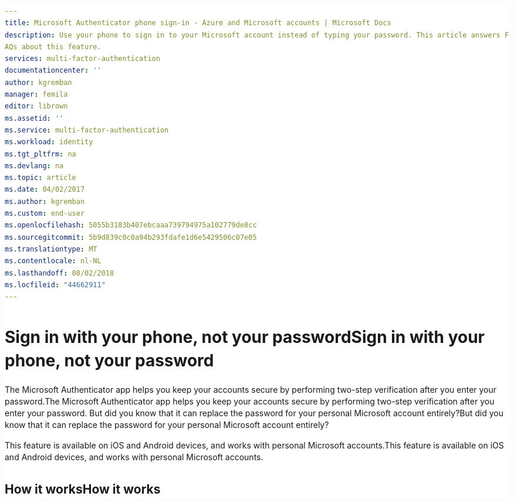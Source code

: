 ```yaml
---
title: Microsoft Authenticator phone sign-in - Azure and Microsoft accounts | Microsoft Docs
description: Use your phone to sign in to your Microsoft account instead of typing your password. This article answers FAQs about this feature.
services: multi-factor-authentication
documentationcenter: ''
author: kgremban
manager: femila
editor: librown
ms.assetid: ''
ms.service: multi-factor-authentication
ms.workload: identity
ms.tgt_pltfrm: na
ms.devlang: na
ms.topic: article
ms.date: 04/02/2017
ms.author: kgremban
ms.custom: end-user
ms.openlocfilehash: 5055b3183b407ebcaaa739794975a102779de8cc
ms.sourcegitcommit: 5b9d839c0c0a94b293fdafe1d6e5429506c07e05
ms.translationtype: MT
ms.contentlocale: nl-NL
ms.lasthandoff: 08/02/2018
ms.locfileid: "44662911"
---
```

# <a name="sign-in-with-your-phone-not-your-password"></a><span data-ttu-id="f113f-104">Sign in with your phone, not your password</span><span class="sxs-lookup"><span data-stu-id="f113f-104">Sign in with your phone, not your password</span></span>

<span data-ttu-id="f113f-105">The Microsoft Authenticator app helps you keep your accounts secure by performing two-step verification after you enter your password.</span><span class="sxs-lookup"><span data-stu-id="f113f-105">The Microsoft Authenticator app helps you keep your accounts secure by performing two-step verification after you enter your password.</span></span> <span data-ttu-id="f113f-106">But did you know that it can replace the password for your personal Microsoft account entirely?</span><span class="sxs-lookup"><span data-stu-id="f113f-106">But did you know that it can replace the password for your personal Microsoft account entirely?</span></span> 

<span data-ttu-id="f113f-107">This feature is available on iOS and Android devices, and works with personal Microsoft accounts.</span><span class="sxs-lookup"><span data-stu-id="f113f-107">This feature is available on iOS and Android devices, and works with personal Microsoft accounts.</span></span> 

## <a name="how-it-works"></a><span data-ttu-id="f113f-108">How it works</span><span class="sxs-lookup"><span data-stu-id="f113f-108">How it works</span></span>
